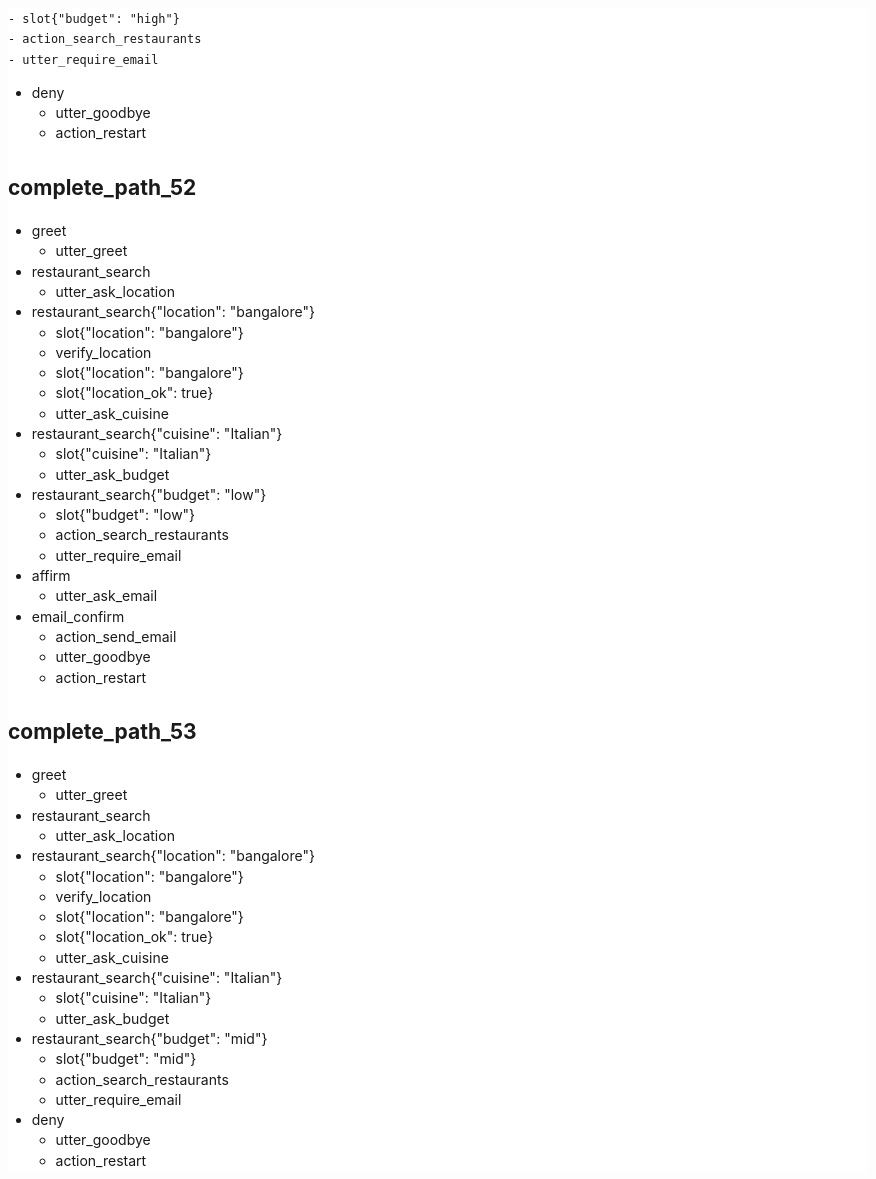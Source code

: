     - slot{"budget": "high"}
    - action_search_restaurants
    - utter_require_email
* deny
    - utter_goodbye
    - action_restart
     

## complete_path_52
* greet
    - utter_greet
* restaurant_search
    - utter_ask_location
* restaurant_search{"location": "bangalore"}
    - slot{"location": "bangalore"}   
    - verify_location
    - slot{"location": "bangalore"}
    - slot{"location_ok": true}
    - utter_ask_cuisine
* restaurant_search{"cuisine": "Italian"}
    - slot{"cuisine": "Italian"}
    - utter_ask_budget
*  restaurant_search{"budget": "low"}
    - slot{"budget": "low"}
    - action_search_restaurants
    - utter_require_email
* affirm
    - utter_ask_email
* email_confirm
    - action_send_email
    - utter_goodbye
    - action_restart

     

## complete_path_53
* greet
    - utter_greet
* restaurant_search
    - utter_ask_location
* restaurant_search{"location": "bangalore"}
    - slot{"location": "bangalore"}   
    - verify_location
    - slot{"location": "bangalore"}
    - slot{"location_ok": true}
    - utter_ask_cuisine
* restaurant_search{"cuisine": "Italian"}
    - slot{"cuisine": "Italian"}
    - utter_ask_budget
*  restaurant_search{"budget": "mid"}
    - slot{"budget": "mid"}
    - action_search_restaurants
    - utter_require_email
* deny
    - utter_goodbye
    - action_restart
     
